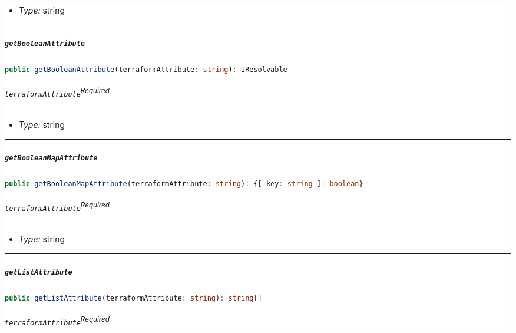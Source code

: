 - *Type:* string

---

##### `getBooleanAttribute` <a name="getBooleanAttribute" id="rhizo-co-terraform-provider-oci.dataOciOpsiOpsiConfigurationConfigurationItem.DataOciOpsiOpsiConfigurationConfigurationItemConfigItemsMetadataOutputReference.getBooleanAttribute"></a>

```typescript
public getBooleanAttribute(terraformAttribute: string): IResolvable
```

###### `terraformAttribute`<sup>Required</sup> <a name="terraformAttribute" id="rhizo-co-terraform-provider-oci.dataOciOpsiOpsiConfigurationConfigurationItem.DataOciOpsiOpsiConfigurationConfigurationItemConfigItemsMetadataOutputReference.getBooleanAttribute.parameter.terraformAttribute"></a>

- *Type:* string

---

##### `getBooleanMapAttribute` <a name="getBooleanMapAttribute" id="rhizo-co-terraform-provider-oci.dataOciOpsiOpsiConfigurationConfigurationItem.DataOciOpsiOpsiConfigurationConfigurationItemConfigItemsMetadataOutputReference.getBooleanMapAttribute"></a>

```typescript
public getBooleanMapAttribute(terraformAttribute: string): {[ key: string ]: boolean}
```

###### `terraformAttribute`<sup>Required</sup> <a name="terraformAttribute" id="rhizo-co-terraform-provider-oci.dataOciOpsiOpsiConfigurationConfigurationItem.DataOciOpsiOpsiConfigurationConfigurationItemConfigItemsMetadataOutputReference.getBooleanMapAttribute.parameter.terraformAttribute"></a>

- *Type:* string

---

##### `getListAttribute` <a name="getListAttribute" id="rhizo-co-terraform-provider-oci.dataOciOpsiOpsiConfigurationConfigurationItem.DataOciOpsiOpsiConfigurationConfigurationItemConfigItemsMetadataOutputReference.getListAttribute"></a>

```typescript
public getListAttribute(terraformAttribute: string): string[]
```

###### `terraformAttribute`<sup>Required</sup> <a name="terraformAttribute" id="rhizo-co-terraform-provider-oci.dataOciOpsiOpsiConfigurationConfigurationItem.DataOciOpsiOpsiConfigurationConfigurationItemConfigItemsMetadataOutputReference.getListAttribute.parameter.terraformAttribute"></a>
